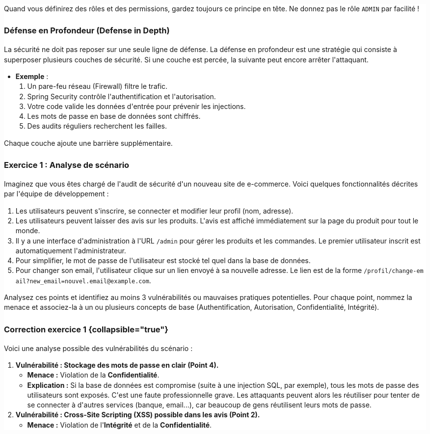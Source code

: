 Quand vous définirez des rôles et des permissions, gardez toujours ce principe en tête. Ne donnez pas le rôle `ADMIN`
par facilité !

### Défense en Profondeur (Defense in Depth)

La sécurité ne doit pas reposer sur une seule ligne de défense. La défense en profondeur est une stratégie qui consiste
à superposer plusieurs couches de sécurité. Si une couche est percée, la suivante peut encore arrêter l'attaquant.

* **Exemple** :
    1. Un pare-feu réseau (Firewall) filtre le trafic.
    2. Spring Security contrôle l'authentification et l'autorisation.
    3. Votre code valide les données d'entrée pour prévenir les injections.
    4. Les mots de passe en base de données sont chiffrés.
    5. Des audits réguliers recherchent les failles.

Chaque couche ajoute une barrière supplémentaire.

### Exercice 1 : Analyse de scénario

<procedure title="Analyse d'un site de e-commerce" id="exercice-1-1">
    <p>
    Imaginez que vous êtes chargé de l'audit de sécurité d'un nouveau site de e-commerce. Voici quelques fonctionnalités décrites par l'équipe de développement :
    </p>
    <ol>
        <li>Les utilisateurs peuvent s'inscrire, se connecter et modifier leur profil (nom, adresse).</li>
        <li>Les utilisateurs peuvent laisser des avis sur les produits. L'avis est affiché immédiatement sur la page du produit pour tout le monde.</li>
        <li>Il y a une interface d'administration à l'URL <code>/admin</code> pour gérer les produits et les commandes. Le premier utilisateur inscrit est automatiquement l'administrateur.</li>
        <li>Pour simplifier, le mot de passe de l'utilisateur est stocké tel quel dans la base de données.</li>
        <li>Pour changer son email, l'utilisateur clique sur un lien envoyé à sa nouvelle adresse. Le lien est de la forme <code>/profil/change-email?new_email=nouvel.email@example.com</code>.</li>
    </ol>
    <p>
    Analysez ces points et identifiez au moins 3 vulnérabilités ou mauvaises pratiques potentielles. Pour chaque point, nommez la menace et associez-la à un ou plusieurs concepts de base (Authentification, Autorisation, Confidentialité, Intégrité).
    </p>
</procedure>

### Correction exercice 1 {collapsible="true"}

<p>Voici une analyse possible des vulnérabilités du scénario :</p>
<ol>
    <li>
        <strong>Vulnérabilité : Stockage des mots de passe en clair (Point 4).</strong>
        <ul>
            <li><strong>Menace :</strong> Violation de la <strong>Confidentialité</strong>.</li>
            <li><strong>Explication :</strong> Si la base de données est compromise (suite à une injection SQL, par exemple), tous les mots de passe des utilisateurs sont exposés. C'est une faute professionnelle grave. Les attaquants peuvent alors les réutiliser pour tenter de se connecter à d'autres services (banque, email...), car beaucoup de gens réutilisent leurs mots de passe.</li>
        </ul>
    </li>
    <li>
        <strong>Vulnérabilité : Cross-Site Scripting (XSS) possible dans les avis (Point 2).</strong>
        <ul>
            <li><strong>Menace :</strong> Violation de l'<strong>Intégrité</strong> et de la <strong>Confidentialité</strong>.</li>